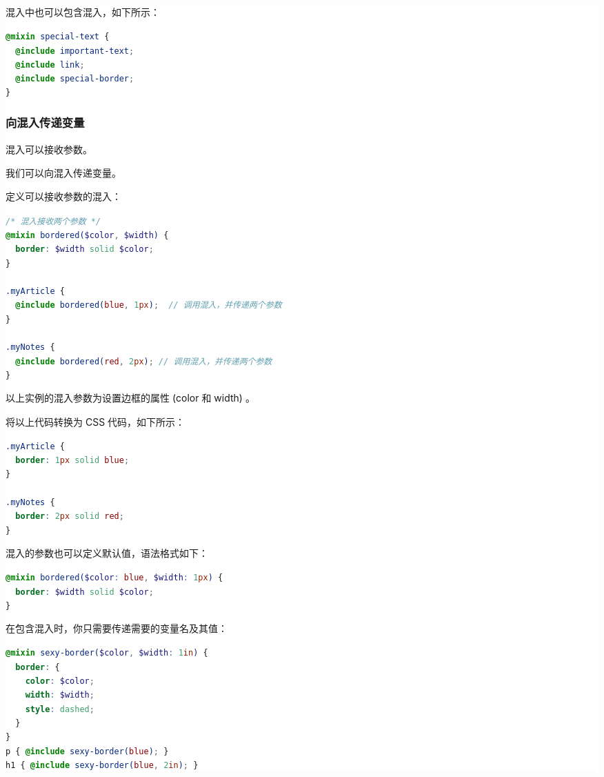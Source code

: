 混入中也可以包含混入，如下所示：

```scss
@mixin special-text {
  @include important-text;
  @include link;
  @include special-border;
}
```

### 向混入传递变量

混入可以接收参数。

我们可以向混入传递变量。

定义可以接收参数的混入：

```scss
/* 混入接收两个参数 */
@mixin bordered($color, $width) {
  border: $width solid $color;
}

.myArticle {
  @include bordered(blue, 1px);  // 调用混入，并传递两个参数
}

.myNotes {
  @include bordered(red, 2px); // 调用混入，并传递两个参数
}
```

以上实例的混入参数为设置边框的属性 (color 和 width) 。

将以上代码转换为 CSS 代码，如下所示：

```scss
.myArticle {
  border: 1px solid blue;
}

.myNotes {
  border: 2px solid red;
}
```

混入的参数也可以定义默认值，语法格式如下：

```scss
@mixin bordered($color: blue, $width: 1px) {
  border: $width solid $color;
}
```

在包含混入时，你只需要传递需要的变量名及其值：

```scss
@mixin sexy-border($color, $width: 1in) {
  border: {
    color: $color;
    width: $width;
    style: dashed;
  }
}
p { @include sexy-border(blue); }
h1 { @include sexy-border(blue, 2in); }
```
